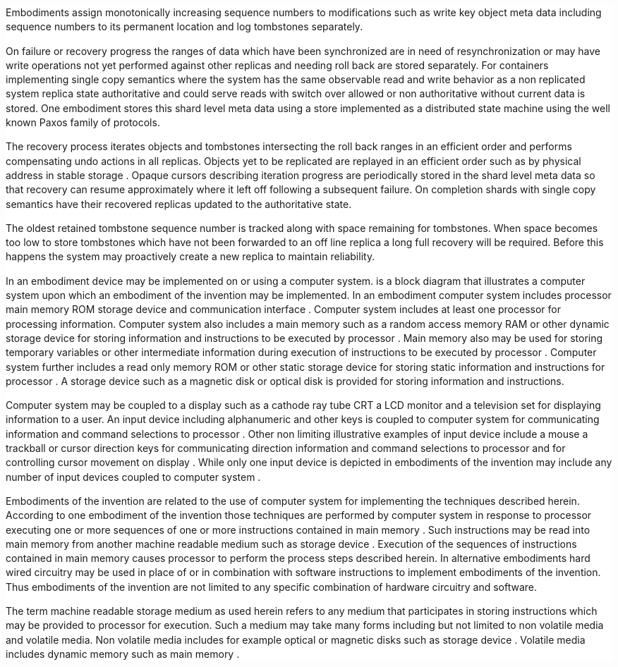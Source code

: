 Embodiments assign monotonically increasing sequence numbers to modifications such as write key object meta data including sequence numbers to its permanent location and log tombstones separately.

On failure or recovery progress the ranges of data which have been synchronized are in need of resynchronization or may have write operations not yet performed against other replicas and needing roll back are stored separately. For containers implementing single copy semantics where the system has the same observable read and write behavior as a non replicated system replica state authoritative and could serve reads with switch over allowed or non authoritative without current data is stored. One embodiment stores this shard level meta data using a store implemented as a distributed state machine using the well known Paxos family of protocols.

The recovery process iterates objects and tombstones intersecting the roll back ranges in an efficient order and performs compensating undo actions in all replicas. Objects yet to be replicated are replayed in an efficient order such as by physical address in stable storage . Opaque cursors describing iteration progress are periodically stored in the shard level meta data so that recovery can resume approximately where it left off following a subsequent failure. On completion shards with single copy semantics have their recovered replicas updated to the authoritative state.

The oldest retained tombstone sequence number is tracked along with space remaining for tombstones. When space becomes too low to store tombstones which have not been forwarded to an off line replica a long full recovery will be required. Before this happens the system may proactively create a new replica to maintain reliability.

In an embodiment device may be implemented on or using a computer system. is a block diagram that illustrates a computer system upon which an embodiment of the invention may be implemented. In an embodiment computer system includes processor main memory ROM storage device and communication interface . Computer system includes at least one processor for processing information. Computer system also includes a main memory such as a random access memory RAM or other dynamic storage device for storing information and instructions to be executed by processor . Main memory also may be used for storing temporary variables or other intermediate information during execution of instructions to be executed by processor . Computer system further includes a read only memory ROM or other static storage device for storing static information and instructions for processor . A storage device such as a magnetic disk or optical disk is provided for storing information and instructions.

Computer system may be coupled to a display such as a cathode ray tube CRT a LCD monitor and a television set for displaying information to a user. An input device including alphanumeric and other keys is coupled to computer system for communicating information and command selections to processor . Other non limiting illustrative examples of input device include a mouse a trackball or cursor direction keys for communicating direction information and command selections to processor and for controlling cursor movement on display . While only one input device is depicted in embodiments of the invention may include any number of input devices coupled to computer system .

Embodiments of the invention are related to the use of computer system for implementing the techniques described herein. According to one embodiment of the invention those techniques are performed by computer system in response to processor executing one or more sequences of one or more instructions contained in main memory . Such instructions may be read into main memory from another machine readable medium such as storage device . Execution of the sequences of instructions contained in main memory causes processor to perform the process steps described herein. In alternative embodiments hard wired circuitry may be used in place of or in combination with software instructions to implement embodiments of the invention. Thus embodiments of the invention are not limited to any specific combination of hardware circuitry and software.

The term machine readable storage medium as used herein refers to any medium that participates in storing instructions which may be provided to processor for execution. Such a medium may take many forms including but not limited to non volatile media and volatile media. Non volatile media includes for example optical or magnetic disks such as storage device . Volatile media includes dynamic memory such as main memory .
